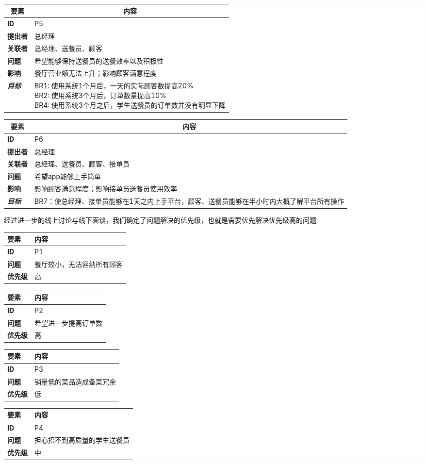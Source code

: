 | **要素**   | **内容**                                                     |
| ---------- | ------------------------------------------------------------ |
| **ID**     | P5                                                           |
| **提出者** | 总经理                                                       |
| **关联者** | 总经理、送餐员、顾客                                         |
| **问题**   | 希望能够保持送餐员的送餐效率以及积极性                       |
| **影响**   | 餐厅营业额无法上升；影响顾客满意程度                         |
| ***目标*** | BR1: 使用系统1个月后，一天的实际顾客数提高20%<br>BR2: 使用系统3个月后，订单数量提高10%<br>BR4: 使用系统3个月之后，学生送餐员的订单数并没有明显下降 |

| **要素**   | **内容**                                                     |
| ---------- | ------------------------------------------------------------ |
| **ID**     | P6                                                           |
| **提出者** | 总经理                                                       |
| **关联者** | 总经理、送餐员、顾客、接单员                                 |
| **问题**   | 希望app能够上手简单                                          |
| **影响**   | 影响顾客满意程度；影响接单员送餐员使用效率                   |
| ***目标*** | BR7：使总经理、接单员能够在1天之内上手平台，顾客、送餐员能够在半小时内大概了解平台所有操作 |

经过进一步的线上讨论与线下面谈，我们确定了问题解决的优先级，也就是需要优先解决优先级高的问题

| **要素**   | **内容**                                                     |
| :--------- | :----------------------------------------------------------- |
| **ID**     | P1                                                           |
| **问题**   | 餐厅较小，无法容纳所有顾客                                   |
| **优先级**   | 高                                   |

| **要素**   | **内容**                                                     |
| :--------- | :----------------------------------------------------------- |
| **ID**     | P2                                                           |
| **问题**   | 希望进一步提高订单数                                   |
| **优先级**   | 高                                   |

| **要素**   | **内容**                                                     |
| :--------- | :----------------------------------------------------------- |
| **ID**     | P3                                                           |
| **问题**   | 销量低的菜品造成备菜冗余                                   |
| **优先级**   | 低                                   |

| **要素**   | **内容**                                                     |
| :--------- | :----------------------------------------------------------- |
| **ID**     | P4                                                           |
| **问题**   | 担心招不到高质量的学生送餐员                                   |
| **优先级**   | 中                                   |

